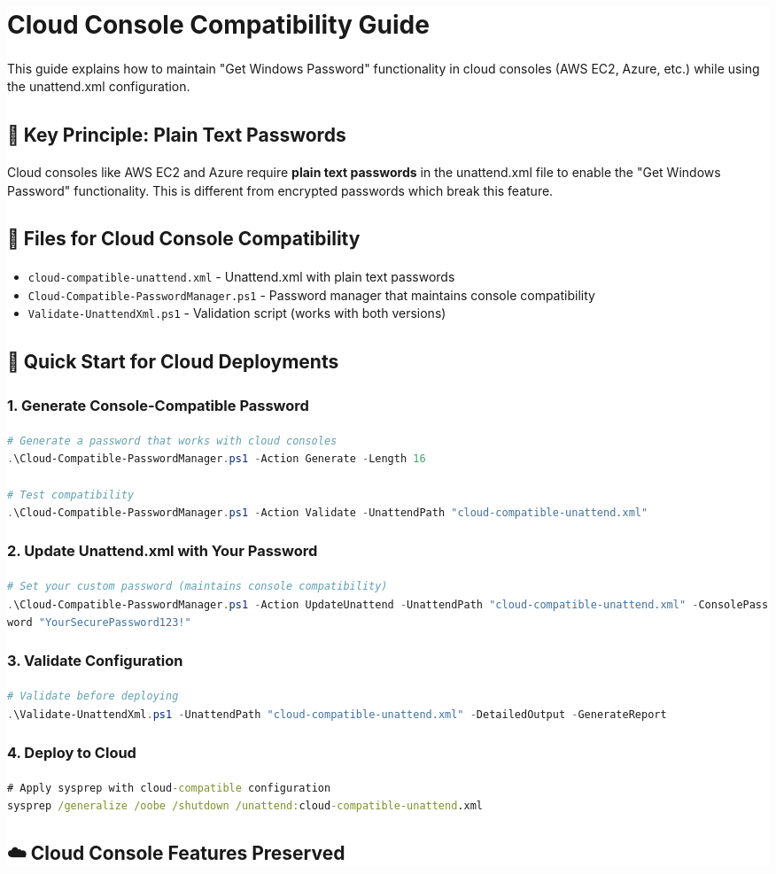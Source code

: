 # Cloud Console Compatibility Guide

This guide explains how to maintain "Get Windows Password" functionality in cloud consoles (AWS EC2, Azure, etc.) while using the unattend.xml configuration.

## 🔑 **Key Principle: Plain Text Passwords**

Cloud consoles like AWS EC2 and Azure require **plain text passwords** in the unattend.xml file to enable the "Get Windows Password" functionality. This is different from encrypted passwords which break this feature.

## 📁 **Files for Cloud Console Compatibility**

- `cloud-compatible-unattend.xml` - Unattend.xml with plain text passwords
- `Cloud-Compatible-PasswordManager.ps1` - Password manager that maintains console compatibility
- `Validate-UnattendXml.ps1` - Validation script (works with both versions)

## 🚀 **Quick Start for Cloud Deployments**

### 1. Generate Console-Compatible Password
```powershell
# Generate a password that works with cloud consoles
.\Cloud-Compatible-PasswordManager.ps1 -Action Generate -Length 16

# Test compatibility
.\Cloud-Compatible-PasswordManager.ps1 -Action Validate -UnattendPath "cloud-compatible-unattend.xml"
```

### 2. Update Unattend.xml with Your Password
```powershell
# Set your custom password (maintains console compatibility)
.\Cloud-Compatible-PasswordManager.ps1 -Action UpdateUnattend -UnattendPath "cloud-compatible-unattend.xml" -ConsolePassword "YourSecurePassword123!"
```

### 3. Validate Configuration
```powershell
# Validate before deploying
.\Validate-UnattendXml.ps1 -UnattendPath "cloud-compatible-unattend.xml" -DetailedOutput -GenerateReport
```

### 4. Deploy to Cloud
```cmd
# Apply sysprep with cloud-compatible configuration
sysprep /generalize /oobe /shutdown /unattend:cloud-compatible-unattend.xml
```

## ☁️ **Cloud Console Features Preserved**
